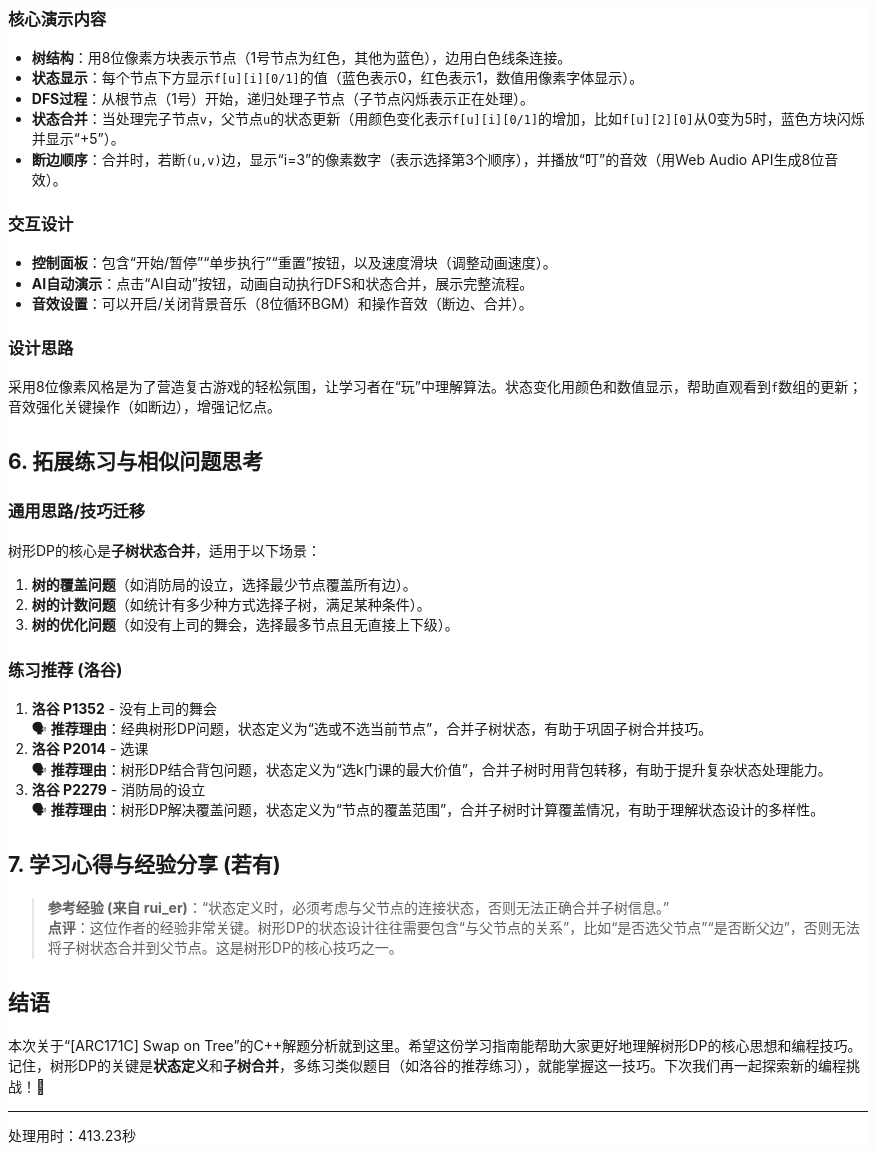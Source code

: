 ### 核心演示内容  
- **树结构**：用8位像素方块表示节点（1号节点为红色，其他为蓝色），边用白色线条连接。  
- **状态显示**：每个节点下方显示`f[u][i][0/1]`的值（蓝色表示0，红色表示1，数值用像素字体显示）。  
- **DFS过程**：从根节点（1号）开始，递归处理子节点（子节点闪烁表示正在处理）。  
- **状态合并**：当处理完子节点`v`，父节点`u`的状态更新（用颜色变化表示`f[u][i][0/1]`的增加，比如`f[u][2][0]`从0变为5时，蓝色方块闪烁并显示“+5”）。  
- **断边顺序**：合并时，若断`(u,v)`边，显示“i=3”的像素数字（表示选择第3个顺序），并播放“叮”的音效（用Web Audio API生成8位音效）。  

### 交互设计  
- **控制面板**：包含“开始/暂停”“单步执行”“重置”按钮，以及速度滑块（调整动画速度）。  
- **AI自动演示**：点击“AI自动”按钮，动画自动执行DFS和状态合并，展示完整流程。  
- **音效设置**：可以开启/关闭背景音乐（8位循环BGM）和操作音效（断边、合并）。  

### 设计思路  
采用8位像素风格是为了营造复古游戏的轻松氛围，让学习者在“玩”中理解算法。状态变化用颜色和数值显示，帮助直观看到`f`数组的更新；音效强化关键操作（如断边），增强记忆点。  


## 6. 拓展练习与相似问题思考

### 通用思路/技巧迁移  
树形DP的核心是**子树状态合并**，适用于以下场景：  
1. **树的覆盖问题**（如消防局的设立，选择最少节点覆盖所有边）。  
2. **树的计数问题**（如统计有多少种方式选择子树，满足某种条件）。  
3. **树的优化问题**（如没有上司的舞会，选择最多节点且无直接上下级）。  

### 练习推荐 (洛谷)  
1. **洛谷 P1352** - 没有上司的舞会  
   🗣️ **推荐理由**：经典树形DP问题，状态定义为“选或不选当前节点”，合并子树状态，有助于巩固子树合并技巧。  
2. **洛谷 P2014** - 选课  
   🗣️ **推荐理由**：树形DP结合背包问题，状态定义为“选k门课的最大价值”，合并子树时用背包转移，有助于提升复杂状态处理能力。  
3. **洛谷 P2279** - 消防局的设立  
   🗣️ **推荐理由**：树形DP解决覆盖问题，状态定义为“节点的覆盖范围”，合并子树时计算覆盖情况，有助于理解状态设计的多样性。  


## 7. 学习心得与经验分享 (若有)  
> **参考经验 (来自 rui_er)**：“状态定义时，必须考虑与父节点的连接状态，否则无法正确合并子树信息。”  
> **点评**：这位作者的经验非常关键。树形DP的状态设计往往需要包含“与父节点的关系”，比如“是否选父节点”“是否断父边”，否则无法将子树状态合并到父节点。这是树形DP的核心技巧之一。  


## 结语  
本次关于“[ARC171C] Swap on Tree”的C++解题分析就到这里。希望这份学习指南能帮助大家更好地理解树形DP的核心思想和编程技巧。记住，树形DP的关键是**状态定义**和**子树合并**，多练习类似题目（如洛谷的推荐练习），就能掌握这一技巧。下次我们再一起探索新的编程挑战！💪

---
处理用时：413.23秒

[problemUrl]: https://atcoder.jp/contests/arc171/tasks/arc171_c
